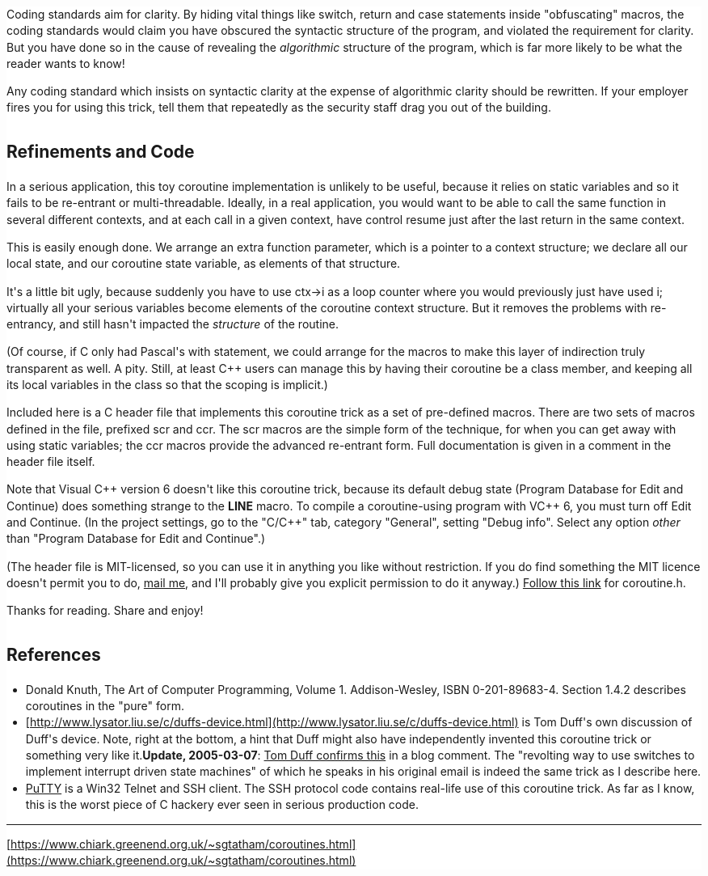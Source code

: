 Coding standards aim for clarity. By hiding vital things like switch, return and case statements inside "obfuscating" macros, the coding standards would claim you have obscured the syntactic structure of the program, and violated the requirement for clarity. But you have done so in the cause of revealing the _algorithmic_ structure of the program, which is far more likely to be what the reader wants to know!

Any coding standard which insists on syntactic clarity at the expense of algorithmic clarity should be rewritten. If your employer fires you for using this trick, tell them that repeatedly as the security staff drag you out of the building.

## Refinements and Code
In a serious application, this toy coroutine implementation is unlikely to be useful, because it relies on static variables and so it fails to be re-entrant or multi-threadable. Ideally, in a real application, you would want to be able to call the same function in several different contexts, and at each call in a given context, have control resume just after the last return in the same context.

This is easily enough done. We arrange an extra function parameter, which is a pointer to a context structure; we declare all our local state, and our coroutine state variable, as elements of that structure.

It's a little bit ugly, because suddenly you have to use ctx->i as a loop counter where you would previously just have used i; virtually all your serious variables become elements of the coroutine context structure. But it removes the problems with re-entrancy, and still hasn't impacted the _structure_ of the routine.

(Of course, if C only had Pascal's with statement, we could arrange for the macros to make this layer of indirection truly transparent as well. A pity. Still, at least C++ users can manage this by having their coroutine be a class member, and keeping all its local variables in the class so that the scoping is implicit.)

Included here is a C header file that implements this coroutine trick as a set of pre-defined macros. There are two sets of macros defined in the file, prefixed scr and ccr. The scr macros are the simple form of the technique, for when you can get away with using static variables; the ccr macros provide the advanced re-entrant form. Full documentation is given in a comment in the header file itself.

Note that Visual C++ version 6 doesn't like this coroutine trick, because its default debug state (Program Database for Edit and Continue) does something strange to the __LINE__ macro. To compile a coroutine-using program with VC++ 6, you must turn off Edit and Continue. (In the project settings, go to the "C/C++" tab, category "General", setting "Debug info". Select any option _other_ than "Program Database for Edit and Continue".)

(The header file is MIT-licensed, so you can use it in anything you like without restriction. If you do find something the MIT licence doesn't permit you to do, [mail me](mailto:anakin@pobox.com), and I'll probably give you explicit permission to do it anyway.)
[Follow this link](https://www.chiark.greenend.org.uk/~sgtatham/coroutine.h) for coroutine.h.

Thanks for reading. Share and enjoy!

## References

- Donald Knuth, The Art of Computer Programming, Volume 1. Addison-Wesley, ISBN 0-201-89683-4. Section 1.4.2 describes coroutines in the "pure" form.
- [http://www.lysator.liu.se/c/duffs-device.html](http://www.lysator.liu.se/c/duffs-device.html) is Tom Duff's own discussion of Duff's device. Note, right at the bottom, a hint that Duff might also have independently invented this coroutine trick or something very like it.**Update, 2005-03-07**: [Tom Duff confirms this](http://brainwagon.org/2005/03/05/coroutines-in-c/#comment-1878) in a blog comment. The "revolting way to use switches to implement interrupt driven state machines" of which he speaks in his original email is indeed the same trick as I describe here.
- [PuTTY](https://www.chiark.greenend.org.uk/~sgtatham/putty/) is a Win32 Telnet and SSH client. The SSH protocol code contains real-life use of this coroutine trick. As far as I know, this is the worst piece of C hackery ever seen in serious production code.

---

[https://www.chiark.greenend.org.uk/~sgtatham/coroutines.html](https://www.chiark.greenend.org.uk/~sgtatham/coroutines.html)
